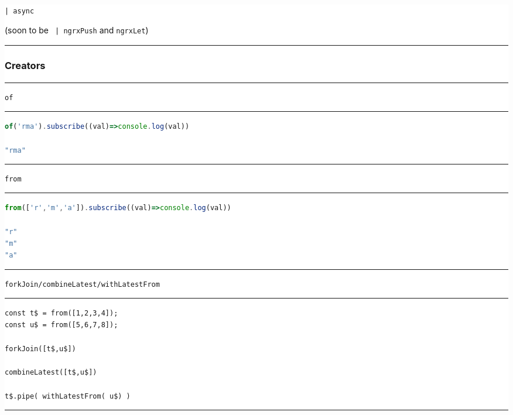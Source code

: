 

`| async `

(soon to be ` | ngrxPush` and `ngrxLet`)

---


### Creators
---


`of`

---



```typescript
of('rma').subscribe((val)=>console.log(val))

"rma"
```
---


`from`

---



```typescript
from(['r','m','a']).subscribe((val)=>console.log(val))

"r"
"m"
"a"
```
---


`forkJoin/combineLatest/withLatestFrom`

---


```
const t$ = from([1,2,3,4]);
const u$ = from([5,6,7,8]);

forkJoin([t$,u$])

combineLatest([t$,u$])

t$.pipe( withLatestFrom( u$) )

```
---
